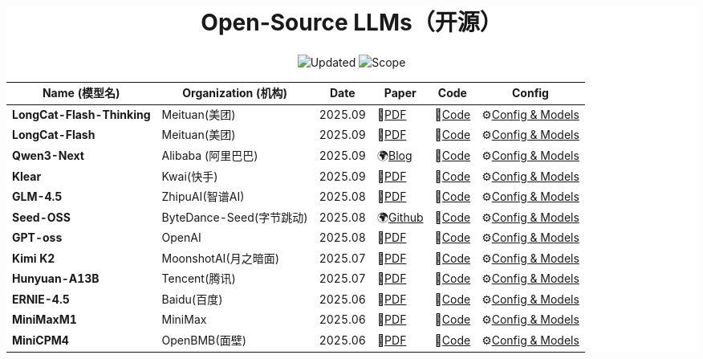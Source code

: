 <a id="top"></a>
<a id="llm"></a>
<h1 align="center">Open-Source LLMs（开源）</h1>
<p align="center">
  <img alt="Updated" src="https://img.shields.io/badge/Updated-2025.09-blue">
  <img alt="Scope" src="https://img.shields.io/badge/Scope-LLM-forestgreen">
</p>

| Name (模型名)        | Organization (机构)     | Date    | Paper                                                                                                       | Code                                                                                                    | Config                                                                                                          |
| ------------------- | -------------------- | ------- | ----------------------------------------------------------------------------------------------------------- | ------------------------------------------------------------------------------------------------------- | --------------------------------------------------------------------------------------------------------------- |
| **LongCat-Flash-Thinking** | Meituan(美团)  | 2025.09 | 📕[PDF](https://github.com/meituan-longcat/LongCat-Flash-Thinking/blob/main/tech_report.pdf)              | 📁[Code](https://huggingface.co/meituan-longcat/LongCat-Flash-Thinking/blob/main/modeling_longcat_flash.py) | ⚙️[Config & Models](https://huggingface.co/meituan-longcat/LongCat-Flash-Thinking/blob/main/config.json)            |
| **LongCat-Flash**   | Meituan(美团)          | 2025.09 | 📕[PDF](https://arxiv.org/pdf/2509.01322)                                                                   | 📁[Code](https://huggingface.co/meituan-longcat/LongCat-Flash-Chat/blob/main/modeling_longcat_flash.py) | ⚙️[Config & Models](https://huggingface.co/meituan-longcat/LongCat-Flash-Chat/blob/main/config.json)            |
| **Qwen3-Next**      | Alibaba (阿里巴巴)    | 2025.09  | 🌍[Blog](https://qwen.ai/blog?id=4074cca80393150c248e508aa62983f9cb7d27cd&from=research.latest-advancements-list)     | 📁[Code](https://github.com/huggingface/transformers/tree/main/src/transformers/models/qwen3_next) | ⚙️[Config & Models](https://huggingface.co/Qwen/Qwen3-Next-80B-A3B-Instruct/blob/main/config.json)    |
| **Klear**           | Kwai(快手)             | 2025.09 | 📕[PDF](https://arxiv.org/pdf/2508.07629)                                                                | 📁[Code](https://github.com/Kwai-Klear/vllm/blob/main/vllm/model_executor/models/klear_moe.py)          | ⚙️[Config & Models](https://huggingface.co/Kwai-Klear/Klear-46B-A2.5B-Instruct/blob/main/config.json)           |
| **GLM-4.5**         | ZhipuAI(智谱AI)        | 2025.08 | 📕[PDF](https://arxiv.org/pdf/2508.06471)                                                                   | 📁[Code](https://github.com/huggingface/transformers/tree/main/src/transformers/models/glm4_moe)        | ⚙️[Config & Models](https://huggingface.co/zai-org/GLM-4.5/blob/main/config.json)                               |
| **Seed-OSS**        | ByteDance-Seed(字节跳动) | 2025.08 |  🌍[Github](https://github.com/ByteDance-Seed/seed-oss)                                                 | 📁[Code](https://github.com/huggingface/transformers/tree/main/src/transformers/models/seed_oss)        | ⚙️[Config & Models](https://huggingface.co/ByteDance-Seed/Seed-OSS-36B-Instruct/blob/main/config.json)          |
| **GPT-oss**         | OpenAI               | 2025.08 | 📕[PDF](https://arxiv.org/pdf/2508.10925)                                                                   | 📁[Code](https://github.com/huggingface/transformers/tree/main/src/transformers/models/gpt_oss)         | ⚙️[Config & Models](https://huggingface.co/openai/gpt-oss-120b/blob/main/config.json)                           |
| **Kimi K2**         | MoonshotAI(月之暗面)     | 2025.07 | 📕[PDF](https://arxiv.org/pdf/2507.20534)                                                                   | 📁[Code](https://huggingface.co/MoonshotAI/Kimi-K2-Instruct-0905/blob/main/modeling_deepseek.py)        | ⚙️[Config & Models](https://huggingface.co/MoonshotAI/Kimi-K2-Instruct-0905/blob/main/config.json)              |
| **Hunyuan-A13B**    | Tencent(腾讯)          | 2025.07 | 📕[PDF](https://github.com/Tencent-Hunyuan/Hunyuan-A13B/blob/main/report/Hunyuan_A13B_Technical_Report.pdf) | 📁[Code](https://huggingface.co/tencent/Hunyuan-A13B-Instruct/blob/main/modeling_hunyuan.py)            | ⚙️[Config & Models](https://huggingface.co/tencent/Hunyuan-A13B-Instruct/blob/main/config.json)                 |
| **ERNIE-4.5**       | Baidu(百度)            | 2025.06 | 📕[PDF](https://yiyan.baidu.com/blog/publication/ERNIE_Technical_Report.pdf)                                | 📁[Code](https://github.com/huggingface/transformers/tree/main/src/transformers/models/ernie4_5_moe)    | ⚙️[Config & Models](https://huggingface.co/baidu/ERNIE-4.5-21B-A3B-Thinking/blob/main/config.json)              |
| **MiniMaxM1**       | MiniMax              | 2025.06 | 📕[PDF](https://arxiv.org/pdf/2506.13585)                                                                   | 📁[Code](https://huggingface.co/MiniMaxAI/MiniMax-M1-80k/blob/main/modeling_minimax_m1.py)              | ⚙️[Config & Models](https://huggingface.co/MiniMaxAI/MiniMax-M1-80k/blob/main/config.json)                      |
| **MiniCPM4**        | OpenBMB(面壁)          | 2025.06 | 📕[PDF](https://arxiv.org/pdf/2506.07900)                                                                   | 📁[Code](https://huggingface.co/openbmb/MiniCPM4-8B/blob/main/modeling_minicpm.py)                      | ⚙️[Config & Models](https://huggingface.co/openbmb/MiniCPM4-8B/blob/main/config.json)                           |